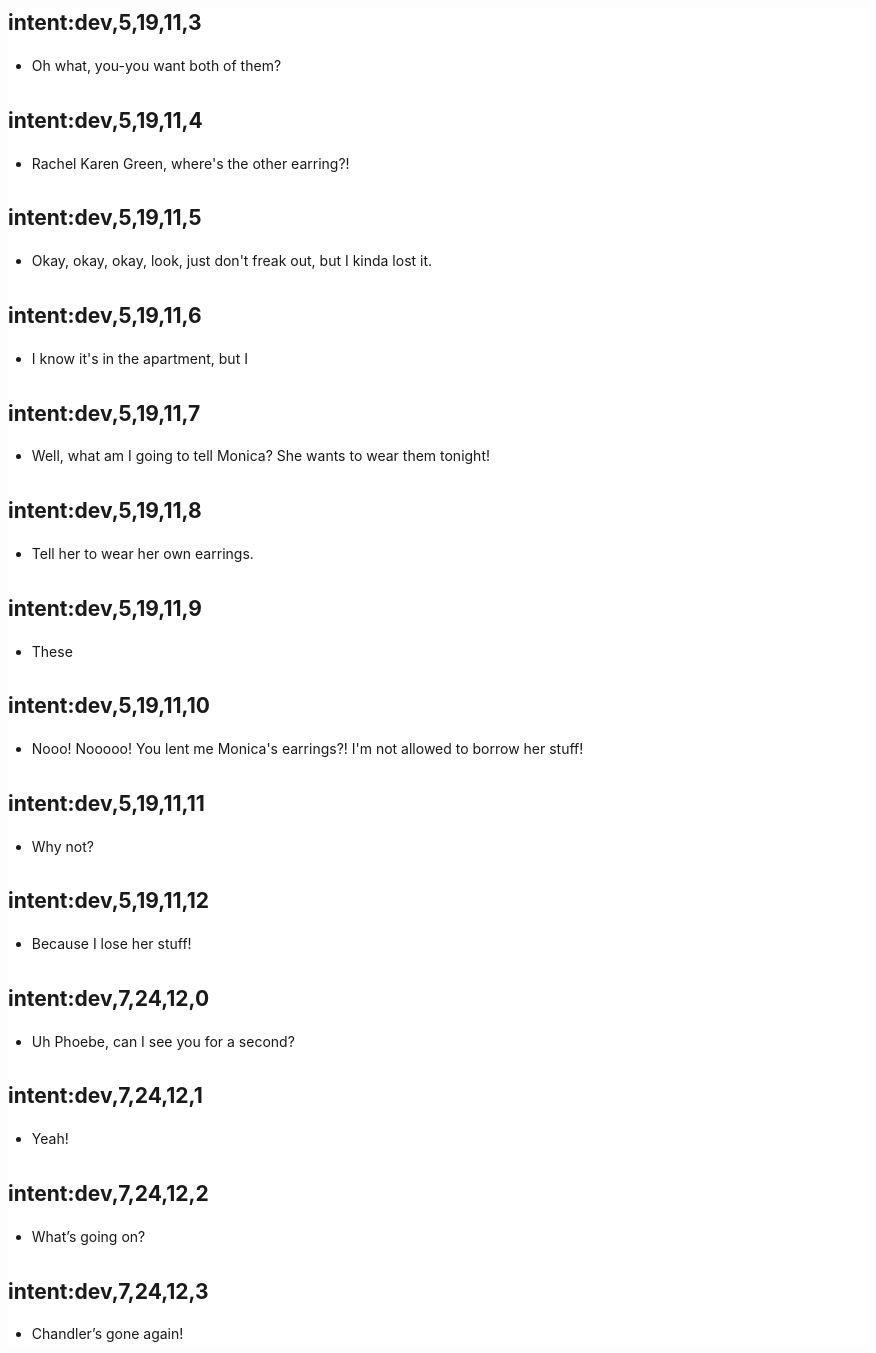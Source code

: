 ## intent:dev,5,19,11,3
- Oh what, you-you want both of them?

## intent:dev,5,19,11,4
- Rachel Karen Green, where's the other earring?!

## intent:dev,5,19,11,5
- Okay, okay, okay, look, just don't freak out, but I kinda lost it.

## intent:dev,5,19,11,6
- I know it's in the apartment, but I

## intent:dev,5,19,11,7
- Well, what am I going to tell Monica? She wants to wear them tonight!

## intent:dev,5,19,11,8
- Tell her to wear her own earrings.

## intent:dev,5,19,11,9
- These

## intent:dev,5,19,11,10
- Nooo! Nooooo! You lent me Monica's earrings?! I'm not allowed to borrow her stuff!

## intent:dev,5,19,11,11
- Why not?

## intent:dev,5,19,11,12
- Because I lose her stuff!

## intent:dev,7,24,12,0
- Uh Phoebe, can I see you for a second?

## intent:dev,7,24,12,1
- Yeah!

## intent:dev,7,24,12,2
- What’s going on?

## intent:dev,7,24,12,3
- Chandler’s gone again!
